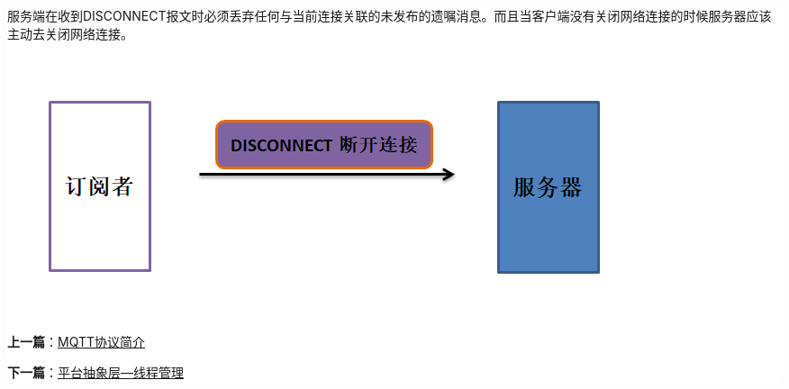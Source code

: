 服务端在收到DISCONNECT报文时必须丢弃任何与当前连接关联的未发布的遗嘱消息。而且当客户端没有关闭网络连接的时候服务器应该主动去关闭网络连接。

![mqtt013](../png/mqtt013.png)


**上一篇**：[MQTT协议简介](./mqtt-introduction.md)

**下一篇**：[平台抽象层—线程管理](./mqtt-communication.md)
